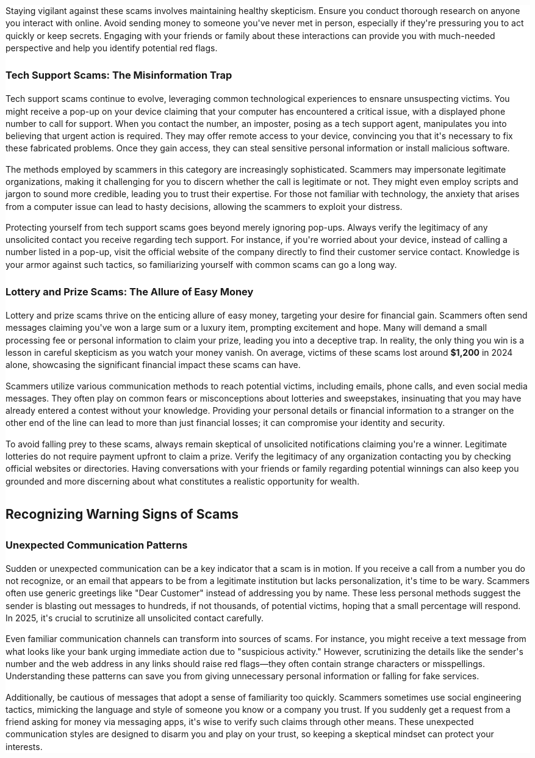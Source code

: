 <p>Staying vigilant against these scams involves maintaining healthy skepticism. Ensure you conduct thorough research on anyone you interact with online. Avoid sending money to someone you've never met in person, especially if they're pressuring you to act quickly or keep secrets. Engaging with your friends or family about these interactions can provide you with much-needed perspective and help you identify potential red flags.</p>

<h3>Tech Support Scams: The Misinformation Trap</h3>
<p>Tech support scams continue to evolve, leveraging common technological experiences to ensnare unsuspecting victims. You might receive a pop-up on your device claiming that your computer has encountered a critical issue, with a displayed phone number to call for support. When you contact the number, an imposter, posing as a tech support agent, manipulates you into believing that urgent action is required. They may offer remote access to your device, convincing you that it's necessary to fix these fabricated problems. Once they gain access, they can steal sensitive personal information or install malicious software.</p>

<p>The methods employed by scammers in this category are increasingly sophisticated. Scammers may impersonate legitimate organizations, making it challenging for you to discern whether the call is legitimate or not. They might even employ scripts and jargon to sound more credible, leading you to trust their expertise. For those not familiar with technology, the anxiety that arises from a computer issue can lead to hasty decisions, allowing the scammers to exploit your distress.</p>

<p>Protecting yourself from tech support scams goes beyond merely ignoring pop-ups. Always verify the legitimacy of any unsolicited contact you receive regarding tech support. For instance, if you're worried about your device, instead of calling a number listed in a pop-up, visit the official website of the company directly to find their customer service contact. Knowledge is your armor against such tactics, so familiarizing yourself with common scams can go a long way.</p>

<h3>Lottery and Prize Scams: The Allure of Easy Money</h3>
<p>Lottery and prize scams thrive on the enticing allure of easy money, targeting your desire for financial gain. Scammers often send messages claiming you've won a large sum or a luxury item, prompting excitement and hope. Many will demand a small processing fee or personal information to claim your prize, leading you into a deceptive trap. In reality, the only thing you win is a lesson in careful skepticism as you watch your money vanish. On average, victims of these scams lost around <strong>$1,200</strong> in 2024 alone, showcasing the significant financial impact these scams can have.</p>

<p>Scammers utilize various communication methods to reach potential victims, including emails, phone calls, and even social media messages. They often play on common fears or misconceptions about lotteries and sweepstakes, insinuating that you may have already entered a contest without your knowledge. Providing your personal details or financial information to a stranger on the other end of the line can lead to more than just financial losses; it can compromise your identity and security.</p>

<p>To avoid falling prey to these scams, always remain skeptical of unsolicited notifications claiming you're a winner. Legitimate lotteries do not require payment upfront to claim a prize. Verify the legitimacy of any organization contacting you by checking official websites or directories. Having conversations with your friends or family regarding potential winnings can also keep you grounded and more discerning about what constitutes a realistic opportunity for wealth.</p></p><p></p><p></p><p></p><p><h2>Recognizing Warning Signs of Scams</h2>

<h3>Unexpected Communication Patterns</h3>
<p>Sudden or unexpected communication can be a key indicator that a scam is in motion. If you receive a call from a number you do not recognize, or an email that appears to be from a legitimate institution but lacks personalization, it's time to be wary. Scammers often use generic greetings like "Dear Customer" instead of addressing you by name. These less personal methods suggest the sender is blasting out messages to hundreds, if not thousands, of potential victims, hoping that a small percentage will respond. In 2025, it's crucial to scrutinize all unsolicited contact carefully.</p>
<p>Even familiar communication channels can transform into sources of scams. For instance, you might receive a text message from what looks like your bank urging immediate action due to "suspicious activity." However, scrutinizing the details like the sender's number and the web address in any links should raise red flags—they often contain strange characters or misspellings. Understanding these patterns can save you from giving unnecessary personal information or falling for fake services.</p>
<p>Additionally, be cautious of messages that adopt a sense of familiarity too quickly. Scammers sometimes use social engineering tactics, mimicking the language and style of someone you know or a company you trust. If you suddenly get a request from a friend asking for money via messaging apps, it's wise to verify such claims through other means. These unexpected communication styles are designed to disarm you and play on your trust, so keeping a skeptical mindset can protect your interests.</p>